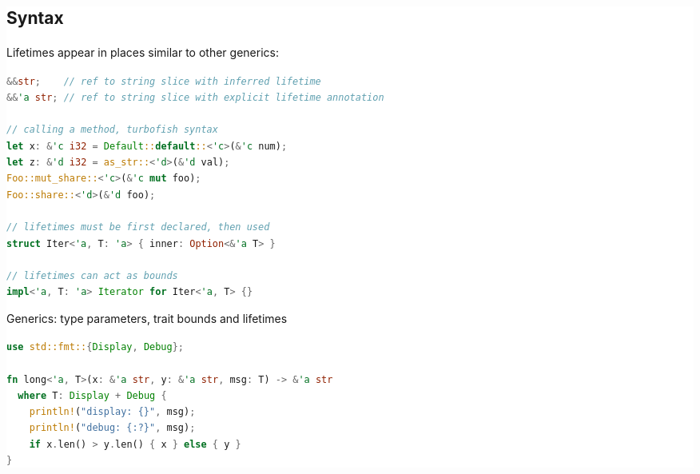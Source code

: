
## Syntax

Lifetimes appear in places similar to other generics:

```rust
&&str;    // ref to string slice with inferred lifetime
&&'a str; // ref to string slice with explicit lifetime annotation

// calling a method, turbofish syntax
let x: &'c i32 = Default::default::<'c>(&'c num);
let z: &'d i32 = as_str::<'d>(&'d val);
Foo::mut_share::<'c>(&'c mut foo);
Foo::share::<'d>(&'d foo);

// lifetimes must be first declared, then used
struct Iter<'a, T: 'a> { inner: Option<&'a T> }

// lifetimes can act as bounds
impl<'a, T: 'a> Iterator for Iter<'a, T> {}
```


Generics: type parameters, trait bounds and lifetimes

```rust
use std::fmt::{Display, Debug};

fn long<'a, T>(x: &'a str, y: &'a str, msg: T) -> &'a str
  where T: Display + Debug {
    println!("display: {}", msg);
    println!("debug: {:?}", msg);
    if x.len() > y.len() { x } else { y }
}
```
